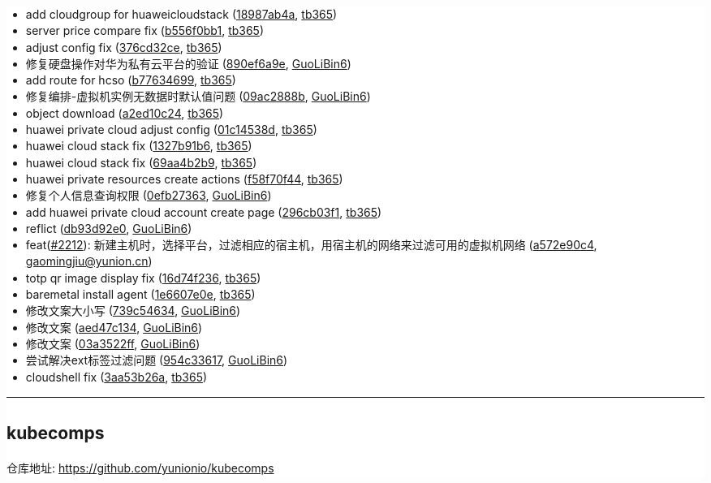 - add cloudgroup for huaweicloudstack ([18987ab4a](https://github.com/yunionio/dashboard/commit/18987ab4a05508fbdf01807fdefaafad46c5e103), [tb365](mailto:tangbin@yunion.cn))
- server price compare fix ([b556f0bb1](https://github.com/yunionio/dashboard/commit/b556f0bb13d8a091b5e5ac5177f38b04b0047327), [tb365](mailto:tangbin@yunion.cn))
- adjust config fix ([376cd32ce](https://github.com/yunionio/dashboard/commit/376cd32cef2c07c4c1eb31fb9fc0779d39141000), [tb365](mailto:tangbin@yunion.cn))
- 修复硬盘操作对华为私有云平台的验证 ([890ef6a9e](https://github.com/yunionio/dashboard/commit/890ef6a9e978f73463f937e4cebaf514f2982846), [GuoLiBin6](mailto:782518577@qq.com))
- add route for hcso ([b77634699](https://github.com/yunionio/dashboard/commit/b776346997d325b63f6bd7d0b8d3ea4973ae1154), [tb365](mailto:tangbin@yunion.cn))
- 修复编排-虚拟机实例无数据时默认值问题 ([09ac2888b](https://github.com/yunionio/dashboard/commit/09ac2888b67b6fca9ffd2107dcad62df74a04728), [GuoLiBin6](mailto:782518577@qq.com))
- object download ([a2ed10c24](https://github.com/yunionio/dashboard/commit/a2ed10c2407e2f2d286b621090d247e8cf8b7620), [tb365](mailto:tangbin@yunion.cn))
- huawei private cloud adjust config ([01c14538d](https://github.com/yunionio/dashboard/commit/01c14538dbad494537b44e734bd94248d027c865), [tb365](mailto:tangbin@yunion.cn))
- huawei cloud stack fix ([1327b91b6](https://github.com/yunionio/dashboard/commit/1327b91b6c8e15ccfd12e8af168de4f42c0fb788), [tb365](mailto:tangbin@yunion.cn))
- huawei cloud stack fix ([69aa4b2b9](https://github.com/yunionio/dashboard/commit/69aa4b2b9b0936a8fb908dca298201d7e6f5bc60), [tb365](mailto:tangbin@yunion.cn))
- huawei private resources create actions ([f58f70f44](https://github.com/yunionio/dashboard/commit/f58f70f4439d14a37a6f72c44ed378dcc8b8e7c3), [tb365](mailto:tangbin@yunion.cn))
- 修复个人信息查询权限 ([0efb27363](https://github.com/yunionio/dashboard/commit/0efb2736388eec45219f2496e9bdd90df99ff736), [GuoLiBin6](mailto:782518577@qq.com))
- add huawei private cloud account create page ([296cb03f1](https://github.com/yunionio/dashboard/commit/296cb03f1c80a9bfad1e12c6c028b4853fd2cf19), [tb365](mailto:tangbin@yunion.cn))
- reflict ([db93d92e0](https://github.com/yunionio/dashboard/commit/db93d92e08fb9823bd89a23061c1e67a4126c2e1), [GuoLiBin6](mailto:782518577@qq.com))
- feat([#2212](https://github.com/yunionio/dashboard/issues/2212)): 新建主机时，选择平台，过滤相应的宿主机，用宿主机的网络来过滤可用的虚拟机网络 ([a572e90c4](https://github.com/yunionio/dashboard/commit/a572e90c414298bad758d43dd738f2159d75ba72), [gaomingjiu@yunion.cn](mailto:gaomingjiu@yunion.cn))
- totp qr image display fix ([16d74f236](https://github.com/yunionio/dashboard/commit/16d74f236717617c24bf18eb1d9566108163fce5), [tb365](mailto:tangbin@yunion.cn))
- baremetal install agent ([1e6607e0e](https://github.com/yunionio/dashboard/commit/1e6607e0e20f0dd57f79e51691703df8f9986e7e), [tb365](mailto:tangbin@yunion.cn))
- 修改文案大小写 ([739c54634](https://github.com/yunionio/dashboard/commit/739c546340994d2d6911b38428fb32ea1e82c243), [GuoLiBin6](mailto:782518577@qq.com))
- 修改文案 ([aed47c134](https://github.com/yunionio/dashboard/commit/aed47c134c178d0a5f47f505642933b66b8b0c5d), [GuoLiBin6](mailto:782518577@qq.com))
- 修改文案 ([03a3522ff](https://github.com/yunionio/dashboard/commit/03a3522ff23464ee3800fc592012a91303f45826), [GuoLiBin6](mailto:782518577@qq.com))
- 尝试解决ext标签过滤问题 ([954c33617](https://github.com/yunionio/dashboard/commit/954c33617b01f9e317b43a84386513caa38f0ea3), [GuoLiBin6](mailto:782518577@qq.com))
- cloudshell fix ([3aa53b26a](https://github.com/yunionio/dashboard/commit/3aa53b26a736578d380152029ce2551270f895d5), [tb365](mailto:tangbin@yunion.cn))

[dashboard - v3.7.7]: https://github.com/yunionio/dashboard/compare/v3.7.6...v3.7.7
-----

## kubecomps

仓库地址: https://github.com/yunionio/kubecomps


[cloudpods - v3.7.7]: https://github.com/yunionio/cloudpods/compare/v3.7.6...v3.7.7
[cloudpods-operator - v3.7.7]: https://github.com/yunionio/cloudpods-operator/compare/v3.7.6...v3.7.7
[kubecomps - v3.7.7]: https://github.com/yunionio/kubecomps/compare/v3.7.6...v3.7.7
[notify-plugins - v3.7.7]: https://github.com/yunionio/notify-plugins/compare/v3.7.6...v3.7.7
[ocadm - v3.7.7]: https://github.com/yunionio/ocadm/compare/v3.7.6...v3.7.7
[sdnagent - v3.7.7]: https://github.com/yunionio/sdnagent/compare/v3.7.6...v3.7.7